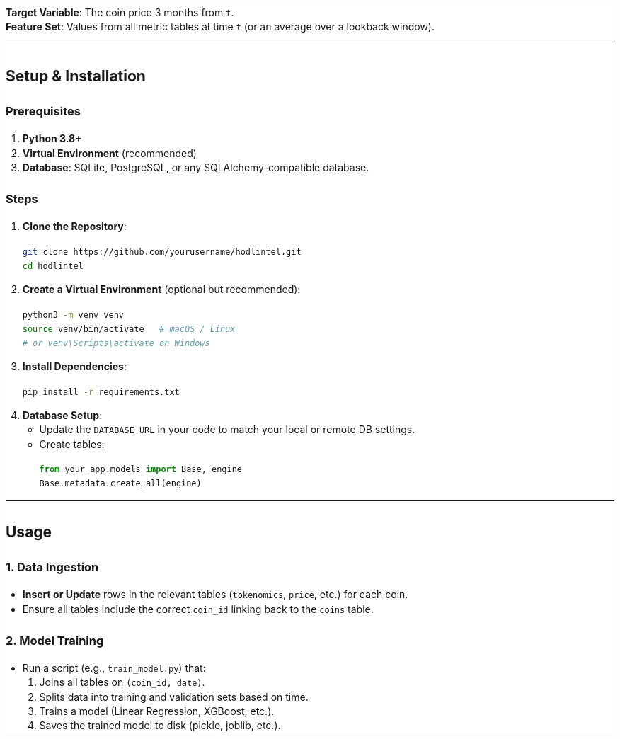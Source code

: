 **Target Variable**: The coin price 3 months from `t`.  
**Feature Set**: Values from all metric tables at time `t` (or an average over a lookback window).

---

## Setup & Installation

### Prerequisites
1. **Python 3.8+**  
2. **Virtual Environment** (recommended)
3. **Database**: SQLite, PostgreSQL, or any SQLAlchemy-compatible database.

### Steps
1. **Clone the Repository**:
   ```bash
   git clone https://github.com/yourusername/hodlintel.git
   cd hodlintel
   ```
2. **Create a Virtual Environment** (optional but recommended):
   ```bash
   python3 -m venv venv
   source venv/bin/activate   # macOS / Linux
   # or venv\Scripts\activate on Windows
   ```
3. **Install Dependencies**:
   ```bash
   pip install -r requirements.txt
   ```
4. **Database Setup**:
   - Update the `DATABASE_URL` in your code to match your local or remote DB settings.  
   - Create tables:
     ```python
     from your_app.models import Base, engine
     Base.metadata.create_all(engine)
     ```

---

## Usage

### 1. Data Ingestion
- **Insert or Update** rows in the relevant tables (`tokenomics`, `price`, etc.) for each coin.  
- Ensure all tables include the correct `coin_id` linking back to the `coins` table.

### 2. Model Training
- Run a script (e.g., `train_model.py`) that:
  1. Joins all tables on `(coin_id, date)`.
  2. Splits data into training and validation sets based on time.
  3. Trains a model (Linear Regression, XGBoost, etc.).
  4. Saves the trained model to disk (pickle, joblib, etc.).
